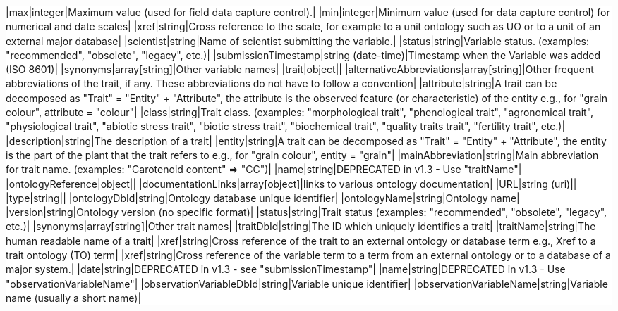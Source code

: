 |max|integer|Maximum value (used for field data capture control).|
|min|integer|Minimum value (used for data capture control) for numerical and date scales|
|xref|string|Cross reference to the scale, for example to a unit ontology such as UO or to a unit of an external major database|
|scientist|string|Name of scientist submitting the variable.|
|status|string|Variable status. (examples: "recommended", "obsolete", "legacy", etc.)|
|submissionTimestamp|string (date-time)|Timestamp when the Variable was added (ISO 8601)|
|synonyms|array[string]|Other variable names|
|trait|object||
|alternativeAbbreviations|array[string]|Other frequent abbreviations of the trait, if any. These abbreviations do not have to follow a convention|
|attribute|string|A trait can be decomposed as "Trait" = "Entity" + "Attribute", the attribute is the observed feature (or characteristic) of the entity e.g., for "grain colour", attribute = "colour"|
|class|string|Trait class. (examples: "morphological trait", "phenological trait", "agronomical trait", "physiological trait", "abiotic stress trait", "biotic stress trait", "biochemical trait", "quality traits trait", "fertility trait", etc.)|
|description|string|The description of a trait|
|entity|string|A trait can be decomposed as "Trait" = "Entity" + "Attribute", the entity is the part of the plant that the trait refers to e.g., for "grain colour", entity = "grain"|
|mainAbbreviation|string|Main abbreviation for trait name. (examples: "Carotenoid content" => "CC")|
|name|string|DEPRECATED in v1.3 - Use "traitName"|
|ontologyReference|object||
|documentationLinks|array[object]|links to various ontology documentation|
|URL|string (uri)||
|type|string||
|ontologyDbId|string|Ontology database unique identifier|
|ontologyName|string|Ontology name|
|version|string|Ontology version (no specific format)|
|status|string|Trait status (examples: "recommended", "obsolete", "legacy", etc.)|
|synonyms|array[string]|Other trait names|
|traitDbId|string|The ID which uniquely identifies a trait|
|traitName|string|The human readable name of a trait|
|xref|string|Cross reference of the trait to an external ontology or database term e.g., Xref to a trait ontology (TO) term|
|xref|string|Cross reference of the variable term to a term from an external ontology or to a database of a major system.|
|date|string|DEPRECATED in v1.3 - see "submissionTimestamp"|
|name|string|DEPRECATED in v1.3 - Use "observationVariableName"|
|observationVariableDbId|string|Variable unique identifier|
|observationVariableName|string|Variable name (usually a short name)|

